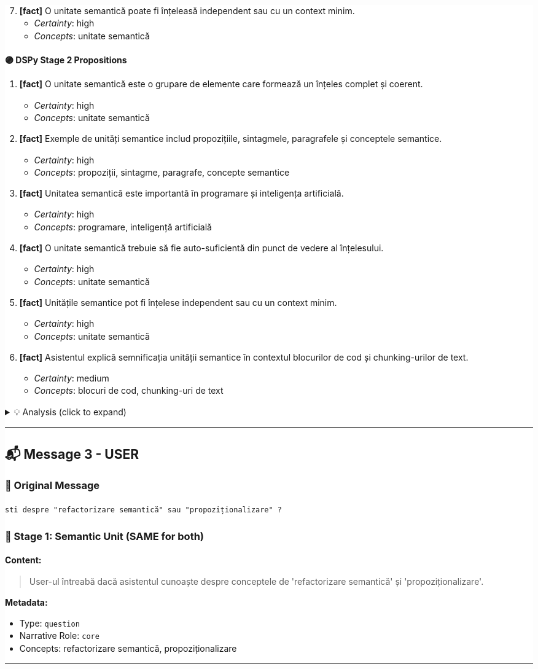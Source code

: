 7. **[fact]** O unitate semantică poate fi înțeleasă independent sau cu un context minim.
   - *Certainty*: high
   - *Concepts*: unitate semantică

#### 🟣 DSPy Stage 2 Propositions

1. **[fact]** O unitate semantică este o grupare de elemente care formează un înțeles complet și coerent.
   - *Certainty*: high
   - *Concepts*: unitate semantică

2. **[fact]** Exemple de unități semantice includ propozițiile, sintagmele, paragrafele și conceptele semantice.
   - *Certainty*: high
   - *Concepts*: propoziții, sintagme, paragrafe, concepte semantice

3. **[fact]** Unitatea semantică este importantă în programare și inteligența artificială.
   - *Certainty*: high
   - *Concepts*: programare, inteligență artificială

4. **[fact]** O unitate semantică trebuie să fie auto-suficientă din punct de vedere al înțelesului.
   - *Certainty*: high
   - *Concepts*: unitate semantică

5. **[fact]** Unitățile semantice pot fi înțelese independent sau cu un context minim.
   - *Certainty*: high
   - *Concepts*: unitate semantică

6. **[fact]** Asistentul explică semnificația unității semantice în contextul blocurilor de cod și chunking-urilor de text.
   - *Certainty*: medium
   - *Concepts*: blocuri de cod, chunking-uri de text

<details><summary>💡 Analysis (click to expand)</summary></details>

---

## 📬 Message 3 - USER

### 📝 Original Message
```
sti despre "refactorizare semantică" sau "propoziționalizare" ?
```

### 🎯 Stage 1: Semantic Unit (SAME for both)

**Content:**
> User-ul întreabă dacă asistentul cunoaște despre conceptele de 'refactorizare semantică' și 'propoziționalizare'.

**Metadata:**
- Type: `question`
- Narrative Role: `core`
- Concepts: refactorizare semantică, propoziționalizare

---